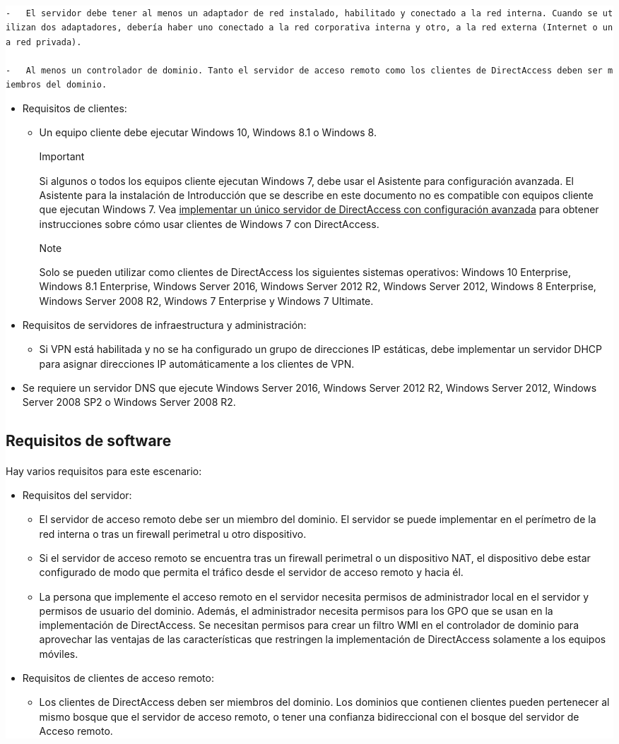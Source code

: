     -   El servidor debe tener al menos un adaptador de red instalado, habilitado y conectado a la red interna. Cuando se utilizan dos adaptadores, debería haber uno conectado a la red corporativa interna y otro, a la red externa (Internet o una red privada).

    -   Al menos un controlador de dominio. Tanto el servidor de acceso remoto como los clientes de DirectAccess deben ser miembros del dominio.

-   Requisitos de clientes:

    -   Un equipo cliente debe ejecutar Windows 10, Windows 8.1 o Windows 8.

        > [!IMPORTANT]
        > Si algunos o todos los equipos cliente ejecutan Windows 7, debe usar el Asistente para configuración avanzada. El Asistente para la instalación de Introducción que se describe en este documento no es compatible con equipos cliente que ejecutan Windows 7. Vea [implementar un único servidor de DirectAccess con configuración avanzada](../../../remote-access/directaccess/single-server-advanced/../../../remote-access/directaccess/single-server-advanced/../../../remote-access/directaccess/single-server-advanced/Deploy-a-Single-DirectAccess-Server-with-Advanced-Settings.md) para obtener instrucciones sobre cómo usar clientes de Windows 7 con DirectAccess.

        > [!NOTE]
        > Solo se pueden utilizar como clientes de DirectAccess los siguientes sistemas operativos: Windows 10 Enterprise, Windows 8.1 Enterprise, Windows Server 2016, Windows Server 2012 R2, Windows Server 2012, Windows 8 Enterprise, Windows Server 2008 R2, Windows 7 Enterprise y Windows 7 Ultimate.

-   Requisitos de servidores de infraestructura y administración:

    -   Si VPN está habilitada y no se ha configurado un grupo de direcciones IP estáticas, debe implementar un servidor DHCP para asignar direcciones IP automáticamente a los clientes de VPN.

-   Se requiere un servidor DNS que ejecute Windows Server 2016, Windows Server 2012 R2, Windows Server 2012, Windows Server 2008 SP2 o Windows Server 2008 R2.

## <a name="software-requirements"></a><a name="BKMK_SOFT"></a>Requisitos de software
Hay varios requisitos para este escenario:

-   Requisitos del servidor:

    -   El servidor de acceso remoto debe ser un miembro del dominio. El servidor se puede implementar en el perímetro de la red interna o tras un firewall perimetral u otro dispositivo.

    -   Si el servidor de acceso remoto se encuentra tras un firewall perimetral o un dispositivo NAT, el dispositivo debe estar configurado de modo que permita el tráfico desde el servidor de acceso remoto y hacia él.

    -   La persona que implemente el acceso remoto en el servidor necesita permisos de administrador local en el servidor y permisos de usuario del dominio. Además, el administrador necesita permisos para los GPO que se usan en la implementación de DirectAccess. Se necesitan permisos para crear un filtro WMI en el controlador de dominio para aprovechar las ventajas de las características que restringen la implementación de DirectAccess solamente a los equipos móviles.

-   Requisitos de clientes de acceso remoto:

    -   Los clientes de DirectAccess deben ser miembros del dominio. Los dominios que contienen clientes pueden pertenecer al mismo bosque que el servidor de acceso remoto, o tener una confianza bidireccional con el bosque del servidor de Acceso remoto.

